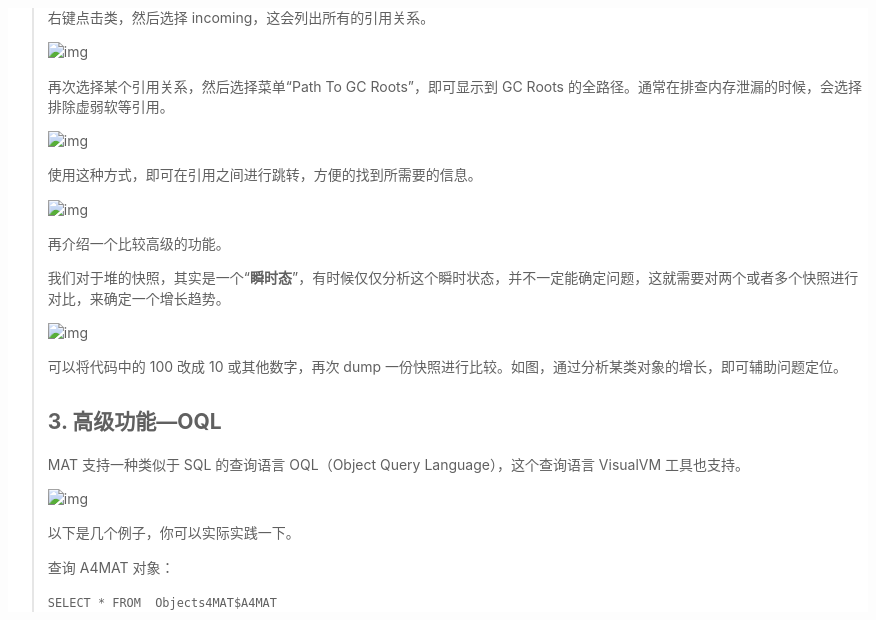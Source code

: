 > 
>
> 右键点击类，然后选择 incoming，这会列出所有的引用关系。
>
> 
>
> ![img](https://s0.lgstatic.com/i/image3/M01/68/10/CgpOIF5NRsqAcbX0AADCFqtn7Cc159.jpg)
>
> 
>
> 再次选择某个引用关系，然后选择菜单“Path To GC Roots”，即可显示到 GC Roots 的全路径。通常在排查内存泄漏的时候，会选择排除虚弱软等引用。
>
> 
>
> ![img](https://s0.lgstatic.com/i/image3/M01/68/10/Cgq2xl5NRsqAY5P_AAEJNoYbh2g934.jpg)
>
> 
>
> 使用这种方式，即可在引用之间进行跳转，方便的找到所需要的信息。
>
> 
>
> ![img](https://s0.lgstatic.com/i/image3/M01/68/10/CgpOIF5NRsqAN7ItAABgU-qJaX4743.jpg)
>
> 
>
> 再介绍一个比较高级的功能。
>
> 
>
> 我们对于堆的快照，其实是一个“**瞬时态**”，有时候仅仅分析这个瞬时状态，并不一定能确定问题，这就需要对两个或者多个快照进行对比，来确定一个增长趋势。
>
> 
>
> ![img](https://s0.lgstatic.com/i/image3/M01/68/10/Cgq2xl5NRsuAXIf7AADdHx0K1xc241.jpg)
>
> 
>
> 可以将代码中的 100 改成 10 或其他数字，再次 dump 一份快照进行比较。如图，通过分析某类对象的增长，即可辅助问题定位。
>
> ## 3. 高级功能—OQL
>
> MAT 支持一种类似于 SQL  的查询语言 OQL（Object Query Language），这个查询语言 VisualVM 工具也支持。
>
> 
>
> ![img](https://s0.lgstatic.com/i/image3/M01/68/10/CgpOIF5NRsuAFXehAAC0TcFd7Zs280.jpg)
>
> 
>
> 以下是几个例子，你可以实际实践一下。
>
> 
>
> 查询 A4MAT 对象：
>
> 
>
> ```
> SELECT * FROM  Objects4MAT$A4MAT
> ```
>
> 
>